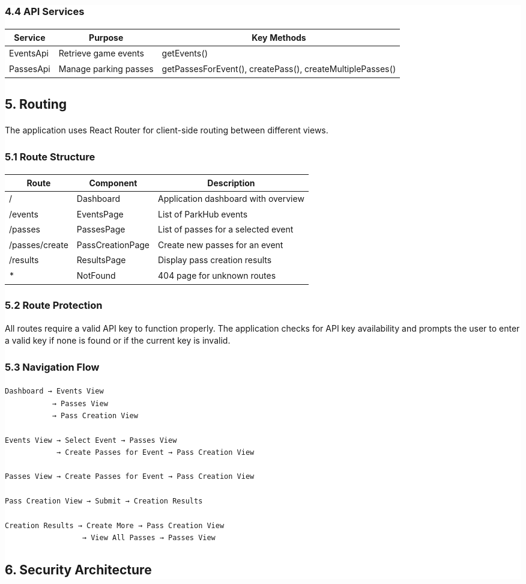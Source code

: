 ### 4.4 API Services

| Service | Purpose | Key Methods |
|---------|---------|-------------|
| EventsApi | Retrieve game events | getEvents() |
| PassesApi | Manage parking passes | getPassesForEvent(), createPass(), createMultiplePasses() |

## 5. Routing

The application uses React Router for client-side routing between different views.

### 5.1 Route Structure

| Route | Component | Description |
|-------|-----------|-------------|
| / | Dashboard | Application dashboard with overview |
| /events | EventsPage | List of ParkHub events |
| /passes | PassesPage | List of passes for a selected event |
| /passes/create | PassCreationPage | Create new passes for an event |
| /results | ResultsPage | Display pass creation results |
| * | NotFound | 404 page for unknown routes |

### 5.2 Route Protection

All routes require a valid API key to function properly. The application checks for API key availability and prompts the user to enter a valid key if none is found or if the current key is invalid.

### 5.3 Navigation Flow

```
Dashboard → Events View
           → Passes View
           → Pass Creation View

Events View → Select Event → Passes View
            → Create Passes for Event → Pass Creation View

Passes View → Create Passes for Event → Pass Creation View

Pass Creation View → Submit → Creation Results

Creation Results → Create More → Pass Creation View
                  → View All Passes → Passes View
```

## 6. Security Architecture
